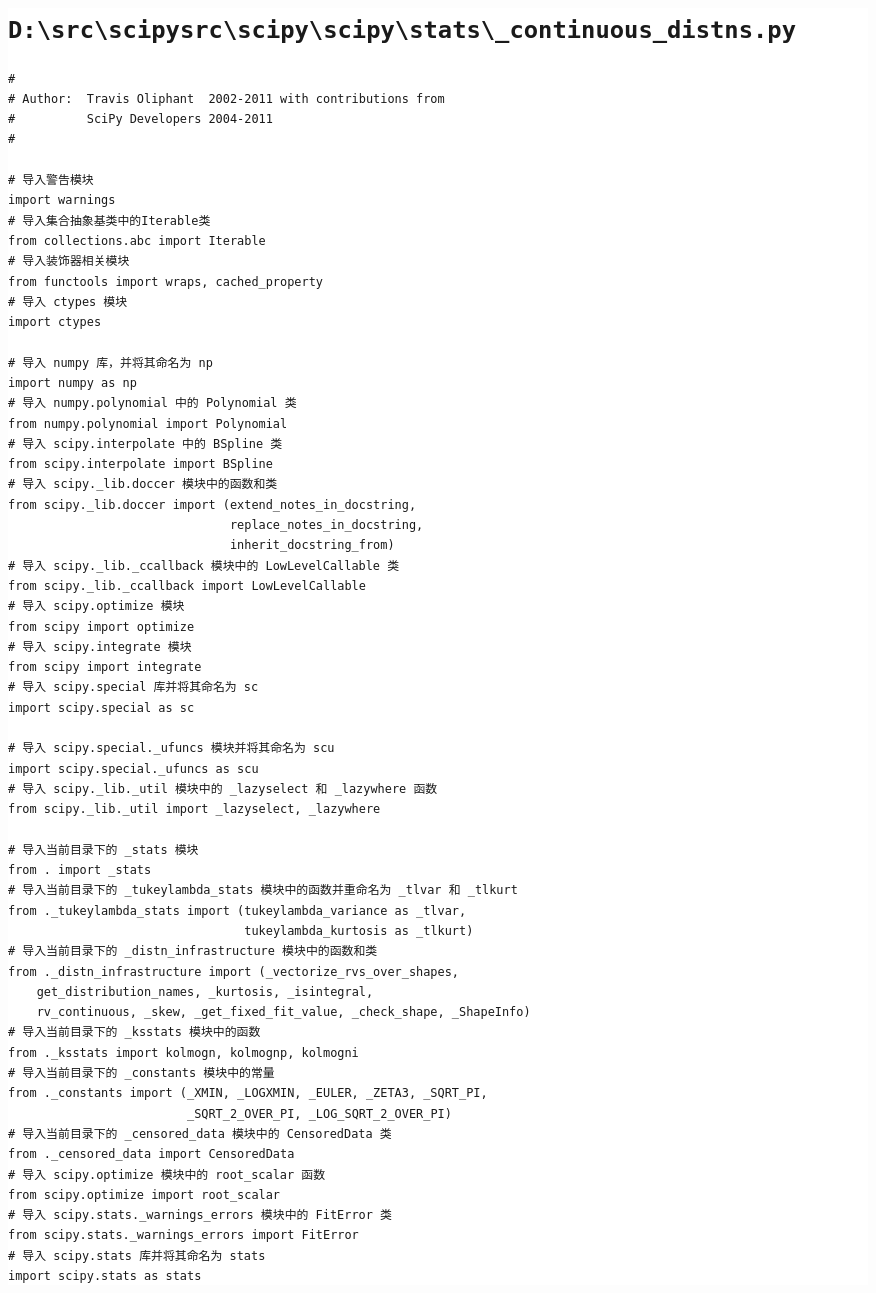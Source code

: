 # `D:\src\scipysrc\scipy\scipy\stats\_continuous_distns.py`

```
#
# Author:  Travis Oliphant  2002-2011 with contributions from
#          SciPy Developers 2004-2011
#

# 导入警告模块
import warnings
# 导入集合抽象基类中的Iterable类
from collections.abc import Iterable
# 导入装饰器相关模块
from functools import wraps, cached_property
# 导入 ctypes 模块
import ctypes

# 导入 numpy 库，并将其命名为 np
import numpy as np
# 导入 numpy.polynomial 中的 Polynomial 类
from numpy.polynomial import Polynomial
# 导入 scipy.interpolate 中的 BSpline 类
from scipy.interpolate import BSpline
# 导入 scipy._lib.doccer 模块中的函数和类
from scipy._lib.doccer import (extend_notes_in_docstring,
                               replace_notes_in_docstring,
                               inherit_docstring_from)
# 导入 scipy._lib._ccallback 模块中的 LowLevelCallable 类
from scipy._lib._ccallback import LowLevelCallable
# 导入 scipy.optimize 模块
from scipy import optimize
# 导入 scipy.integrate 模块
from scipy import integrate
# 导入 scipy.special 库并将其命名为 sc
import scipy.special as sc

# 导入 scipy.special._ufuncs 模块并将其命名为 scu
import scipy.special._ufuncs as scu
# 导入 scipy._lib._util 模块中的 _lazyselect 和 _lazywhere 函数
from scipy._lib._util import _lazyselect, _lazywhere

# 导入当前目录下的 _stats 模块
from . import _stats
# 导入当前目录下的 _tukeylambda_stats 模块中的函数并重命名为 _tlvar 和 _tlkurt
from ._tukeylambda_stats import (tukeylambda_variance as _tlvar,
                                 tukeylambda_kurtosis as _tlkurt)
# 导入当前目录下的 _distn_infrastructure 模块中的函数和类
from ._distn_infrastructure import (_vectorize_rvs_over_shapes,
    get_distribution_names, _kurtosis, _isintegral,
    rv_continuous, _skew, _get_fixed_fit_value, _check_shape, _ShapeInfo)
# 导入当前目录下的 _ksstats 模块中的函数
from ._ksstats import kolmogn, kolmognp, kolmogni
# 导入当前目录下的 _constants 模块中的常量
from ._constants import (_XMIN, _LOGXMIN, _EULER, _ZETA3, _SQRT_PI,
                         _SQRT_2_OVER_PI, _LOG_SQRT_2_OVER_PI)
# 导入当前目录下的 _censored_data 模块中的 CensoredData 类
from ._censored_data import CensoredData
# 导入 scipy.optimize 模块中的 root_scalar 函数
from scipy.optimize import root_scalar
# 导入 scipy.stats._warnings_errors 模块中的 FitError 类
from scipy.stats._warnings_errors import FitError
# 导入 scipy.stats 库并将其命名为 stats
import scipy.stats as stats
```